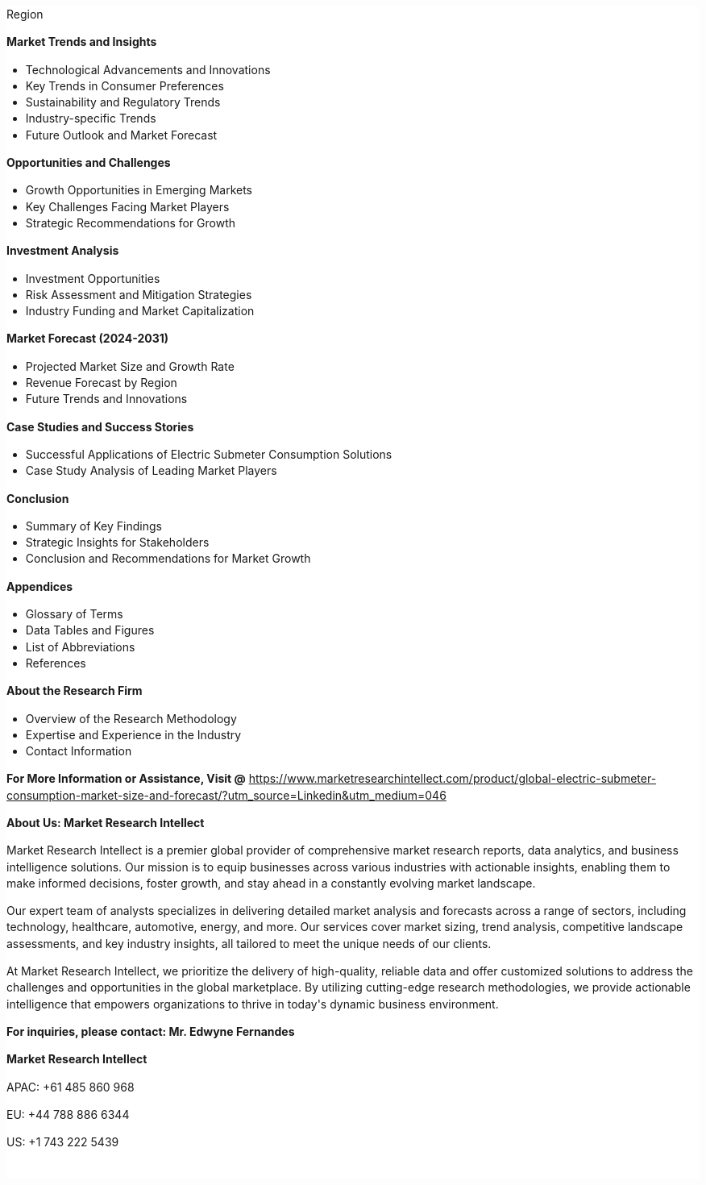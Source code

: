 Region</li></ul><p><strong>Market Trends and Insights</strong></p><ul><li>Technological Advancements and Innovations</li><li>Key Trends in Consumer Preferences</li><li>Sustainability and Regulatory Trends</li><li>Industry-specific Trends</li><li>Future Outlook and Market Forecast</li></ul><p><strong>Opportunities and Challenges</strong></p><ul><li>Growth Opportunities in Emerging Markets</li><li>Key Challenges Facing Market Players</li><li>Strategic Recommendations for Growth</li></ul><p><strong>Investment Analysis</strong></p><ul><li>Investment Opportunities</li><li>Risk Assessment and Mitigation Strategies</li><li>Industry Funding and Market Capitalization</li></ul><p><strong>Market Forecast (2024-2031)</strong></p><ul><li>Projected Market Size and Growth Rate</li><li>Revenue Forecast by Region</li><li>Future Trends and Innovations</li></ul><p><strong>Case Studies and Success Stories</strong></p><ul><li>Successful Applications of Electric Submeter Consumption Solutions</li><li>Case Study Analysis of Leading Market Players</li></ul><p><strong>Conclusion</strong></p><ul><li>Summary of Key Findings</li><li>Strategic Insights for Stakeholders</li><li>Conclusion and Recommendations for Market Growth</li></ul><p><strong>Appendices</strong></p><ul><li>Glossary of Terms</li><li>Data Tables and Figures</li><li>List of Abbreviations</li><li>References</li></ul><p><strong>About the Research Firm</strong></p><ul><li>Overview of the Research Methodology</li><li>Expertise and Experience in the Industry</li><li>Contact Information</li></ul></div><div class="article-main__content" data-test-id="publishing-text-block"><p><span class="font-[700]"><strong>For More Information or Assistance, Visit @</strong>&nbsp;<a href="https://www.marketresearchintellect.com/product/global-electric-submeter-consumption-market-size-and-forecast/?utm_source=Linkedin&utm_medium=046">https://www.marketresearchintellect.com/product/global-electric-submeter-consumption-market-size-and-forecast/?utm_source=Linkedin&utm_medium=046</a></span></p><p><strong>About Us: Market Research Intellect</strong></p><p>Market Research Intellect is a premier global provider of comprehensive market research reports, data analytics, and business intelligence solutions. Our mission is to equip businesses across various industries with actionable insights, enabling them to make informed decisions, foster growth, and stay ahead in a constantly evolving market landscape.</p><p>Our expert team of analysts specializes in delivering detailed market analysis and forecasts across a range of sectors, including technology, healthcare, automotive, energy, and more. Our services cover market sizing, trend analysis, competitive landscape assessments, and key industry insights, all tailored to meet the unique needs of our clients.</p><p>At Market Research Intellect, we prioritize the delivery of high-quality, reliable data and offer customized solutions to address the challenges and opportunities in the global marketplace. By utilizing cutting-edge research methodologies, we provide actionable intelligence that empowers organizations to thrive in today's dynamic business environment.</p><p><strong>For inquiries, please contact: Mr. Edwyne Fernandes</strong></p><p><strong>Market Research Intellect</strong></p><p>APAC: +61 485 860 968</p><p>EU: +44 788 886 6344</p><p>US: +1 743 222 5439</p></div><div class="article-main__content" data-test-id="publishing-text-block">&nbsp;</div>
